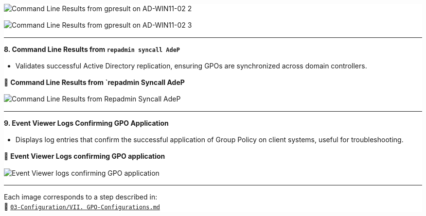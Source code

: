 <img width="1920" height="909" alt="Command Line Results from gpresult on AD-WIN11-02 2" src="https://github.com/user-attachments/assets/474653f7-5c7b-4302-b729-4c44da093cdb" /><br />

<img width="1920" height="909" alt="Command Line Results from gpresult on AD-WIN11-02 3" src="https://github.com/user-attachments/assets/e05a1653-6ae6-4934-8fb1-2b34e7f88149" />

---

**8. Command Line Results from `repadmin syncall AdeP`**

- Validates successful Active Directory replication, ensuring GPOs are synchronized across domain controllers.

📸 **Command Line Results from `repadmin Syncall AdeP**

<img width="1920" height="909" alt="Command Line Results from Repadmin Syncall AdeP" src="https://github.com/user-attachments/assets/636556ea-0c17-44d8-ac34-1151c18b3ec6" />

---

**9. Event Viewer Logs Confirming GPO Application**

- Displays log entries that confirm the successful application of Group Policy on client systems, useful for troubleshooting.

📸 **Event Viewer Logs confirming GPO application**

<img width="1920" height="909" alt="Event Viewer logs confirming GPO application" src="https://github.com/user-attachments/assets/ade41b66-6fff-404d-b14d-51b15f670754" />

---

Each image corresponds to a step described in: <br />
📂 [`03-Configuration/VII. GPO-Configurations.md`](https://github.com/Hugh-Kumbi/Hugh-Kumbi-Active-Directory-Lab/blob/main/03-Configuration/VII.%20GPO-Configurations.md)
